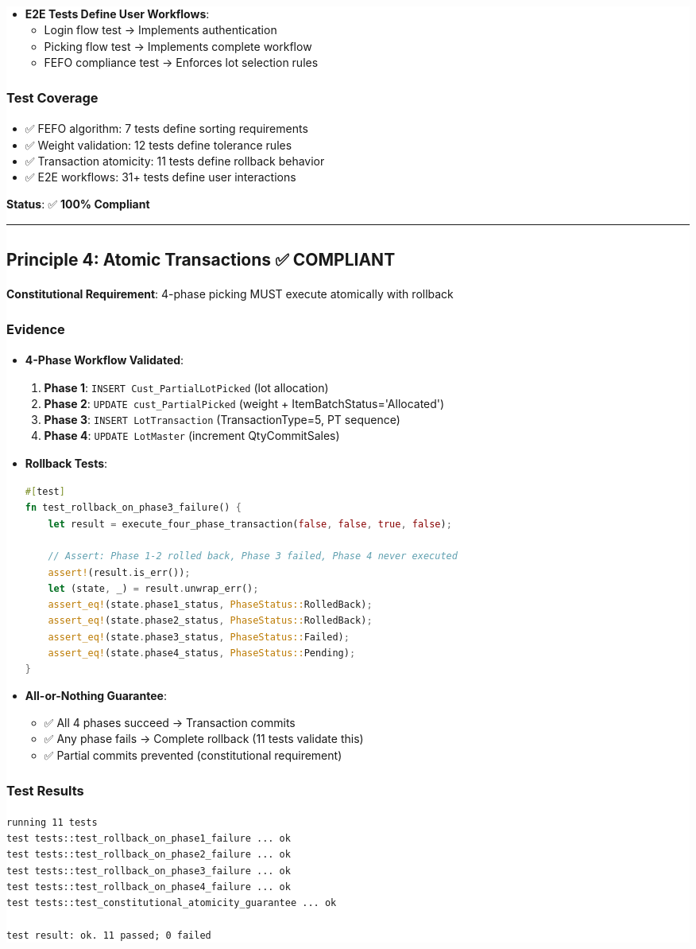- **E2E Tests Define User Workflows**:
  - Login flow test → Implements authentication
  - Picking flow test → Implements complete workflow
  - FEFO compliance test → Enforces lot selection rules

### Test Coverage
- ✅ FEFO algorithm: 7 tests define sorting requirements
- ✅ Weight validation: 12 tests define tolerance rules
- ✅ Transaction atomicity: 11 tests define rollback behavior
- ✅ E2E workflows: 31+ tests define user interactions

**Status**: ✅ **100% Compliant**

---

## Principle 4: Atomic Transactions ✅ COMPLIANT

**Constitutional Requirement**: 4-phase picking MUST execute atomically with rollback

### Evidence
- **4-Phase Workflow Validated**:
  1. **Phase 1**: `INSERT Cust_PartialLotPicked` (lot allocation)
  2. **Phase 2**: `UPDATE cust_PartialPicked` (weight + ItemBatchStatus='Allocated')
  3. **Phase 3**: `INSERT LotTransaction` (TransactionType=5, PT sequence)
  4. **Phase 4**: `UPDATE LotMaster` (increment QtyCommitSales)

- **Rollback Tests**:
  ```rust
  #[test]
  fn test_rollback_on_phase3_failure() {
      let result = execute_four_phase_transaction(false, false, true, false);

      // Assert: Phase 1-2 rolled back, Phase 3 failed, Phase 4 never executed
      assert!(result.is_err());
      let (state, _) = result.unwrap_err();
      assert_eq!(state.phase1_status, PhaseStatus::RolledBack);
      assert_eq!(state.phase2_status, PhaseStatus::RolledBack);
      assert_eq!(state.phase3_status, PhaseStatus::Failed);
      assert_eq!(state.phase4_status, PhaseStatus::Pending);
  }
  ```

- **All-or-Nothing Guarantee**:
  - ✅ All 4 phases succeed → Transaction commits
  - ✅ Any phase fails → Complete rollback (11 tests validate this)
  - ✅ Partial commits prevented (constitutional requirement)

### Test Results
```
running 11 tests
test tests::test_rollback_on_phase1_failure ... ok
test tests::test_rollback_on_phase2_failure ... ok
test tests::test_rollback_on_phase3_failure ... ok
test tests::test_rollback_on_phase4_failure ... ok
test tests::test_constitutional_atomicity_guarantee ... ok

test result: ok. 11 passed; 0 failed
```
